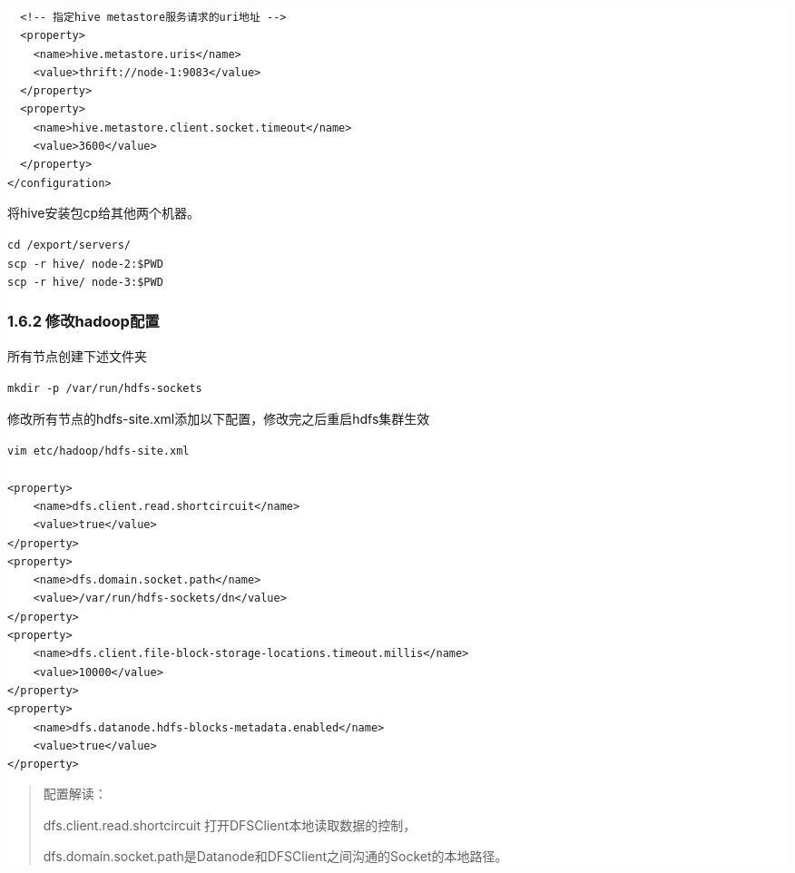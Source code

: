 ``` 
  <!-- 指定hive metastore服务请求的uri地址 -->  
  <property>
    <name>hive.metastore.uris</name>  
    <value>thrift://node-1:9083</value>
  </property>  
  <property>
    <name>hive.metastore.client.socket.timeout</name>  
    <value>3600</value>
  </property>
</configuration>
```


将hive安装包cp给其他两个机器。
``` 
cd /export/servers/
scp -r hive/ node-2:$PWD
scp -r hive/ node-3:$PWD
```

### 1.6.2 修改hadoop配置
所有节点创建下述文件夹
``` 
mkdir -p /var/run/hdfs-sockets
```

修改所有节点的hdfs-site.xml添加以下配置，修改完之后重启hdfs集群生效
``` 
vim etc/hadoop/hdfs-site.xml

<property>
    <name>dfs.client.read.shortcircuit</name>
    <value>true</value>
</property>
<property>
    <name>dfs.domain.socket.path</name>
    <value>/var/run/hdfs-sockets/dn</value>
</property>
<property>
    <name>dfs.client.file-block-storage-locations.timeout.millis</name>
    <value>10000</value>
</property>
<property>
    <name>dfs.datanode.hdfs-blocks-metadata.enabled</name>
    <value>true</value>
</property>
```
> 配置解读：
>
> dfs.client.read.shortcircuit 打开DFSClient本地读取数据的控制，
> 
> dfs.domain.socket.path是Datanode和DFSClient之间沟通的Socket的本地路径。
